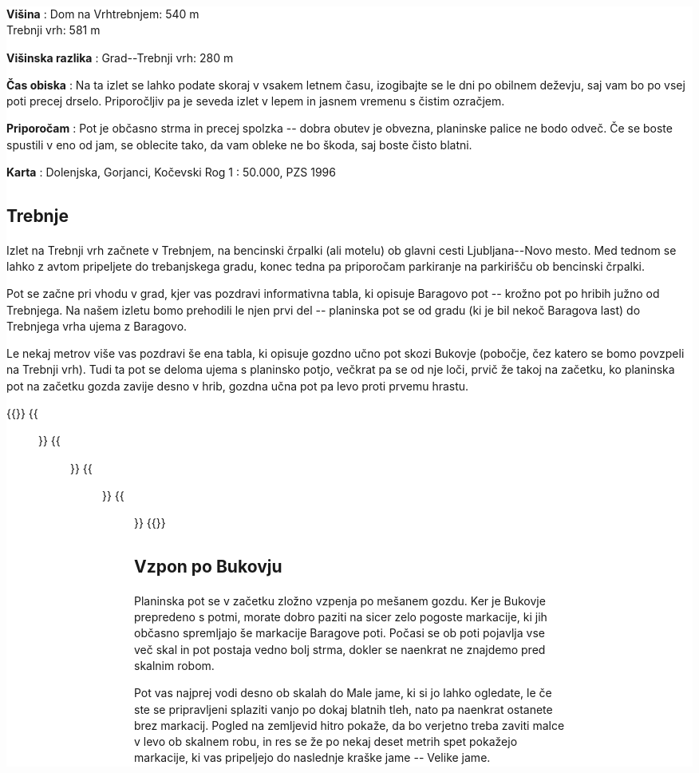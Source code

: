 **Višina**
:   Dom na Vrhtrebnjem: 540 m\
    Trebnji vrh: 581 m

**Višinska razlika**
:   Grad--Trebnji vrh: 280 m

**Čas obiska**
:   Na ta izlet se lahko podate skoraj v vsakem letnem času, izogibajte se le dni po obilnem deževju, saj vam bo po vsej poti precej drselo. Priporočljiv pa je seveda izlet v lepem in jasnem vremenu s čistim ozračjem.

**Priporočam**
:   Pot je občasno strma in precej spolzka -- dobra obutev je obvezna, planinske palice ne bodo odveč. Če se boste spustili v eno od jam, se oblecite tako, da vam obleke ne bo škoda, saj boste čisto blatni.

**Karta**
:   Dolenjska, Gorjanci, Kočevski Rog 1 : 50.000, PZS 1996

Trebnje
-------


Izlet na Trebnji vrh začnete v Trebnjem, na bencinski črpalki (ali motelu) ob glavni cesti Ljubljana--Novo mesto. Med tednom se lahko z avtom pripeljete do trebanjskega gradu, konec tedna pa priporočam parkiranje na parkirišču ob bencinski črpalki.

Pot se začne pri vhodu v grad, kjer vas pozdravi informativna tabla, ki opisuje Baragovo pot -- krožno pot po hribih južno od Trebnjega. Na našem izletu bomo prehodili le njen prvi del -- planinska pot se od gradu (ki je bil nekoč Baragova last) do Trebnjega vrha ujema z Baragovo.

Le nekaj metrov više vas pozdravi še ena tabla, ki opisuje gozdno učno pot skozi Bukovje (pobočje, čez katero se bomo povzpeli na Trebnji vrh). Tudi ta pot se deloma ujema s planinsko potjo, večkrat pa se od nje loči, prvič že takoj na začetku, ko planinska pot na začetku gozda zavije desno v hrib, gozdna učna pot pa levo proti prvemu hrastu.

{{<gallery>}}
{{<figure src="M_6-3613_IMG.JPG" caption="Višinski profil Baragove poti in podatki o gradu">}}
{{<figure src="M_6-3612_IMG.JPG" caption="Zemljevid Baragove poti">}}
{{<figure src="M_6-3614_IMG.JPG" caption="Začetek gozdne učne poti">}}
{{<figure src="M_6-3616_IMG.JPG" caption="Ob učni poti">}}
{{</gallery>}}

Vzpon po Bukovju
----------------

Planinska pot se v začetku zložno vzpenja po mešanem gozdu. Ker je Bukovje prepredeno s potmi, morate dobro paziti na sicer zelo pogoste markacije, ki jih občasno spremljajo še markacije Baragove poti. Počasi se ob poti pojavlja vse več skal in pot postaja vedno bolj strma, dokler se naenkrat ne znajdemo pred skalnim robom.

Pot vas najprej vodi desno ob skalah do Male jame, ki si jo lahko ogledate, le če ste se pripravljeni splaziti vanjo po dokaj blatnih tleh, nato pa naenkrat ostanete brez markacij. Pogled na zemljevid hitro pokaže, da bo verjetno treba zaviti malce v levo ob skalnem robu, in res se že po nekaj deset metrih spet pokažejo markacije, ki vas pripeljejo do naslednje kraške jame -- Velike jame.
